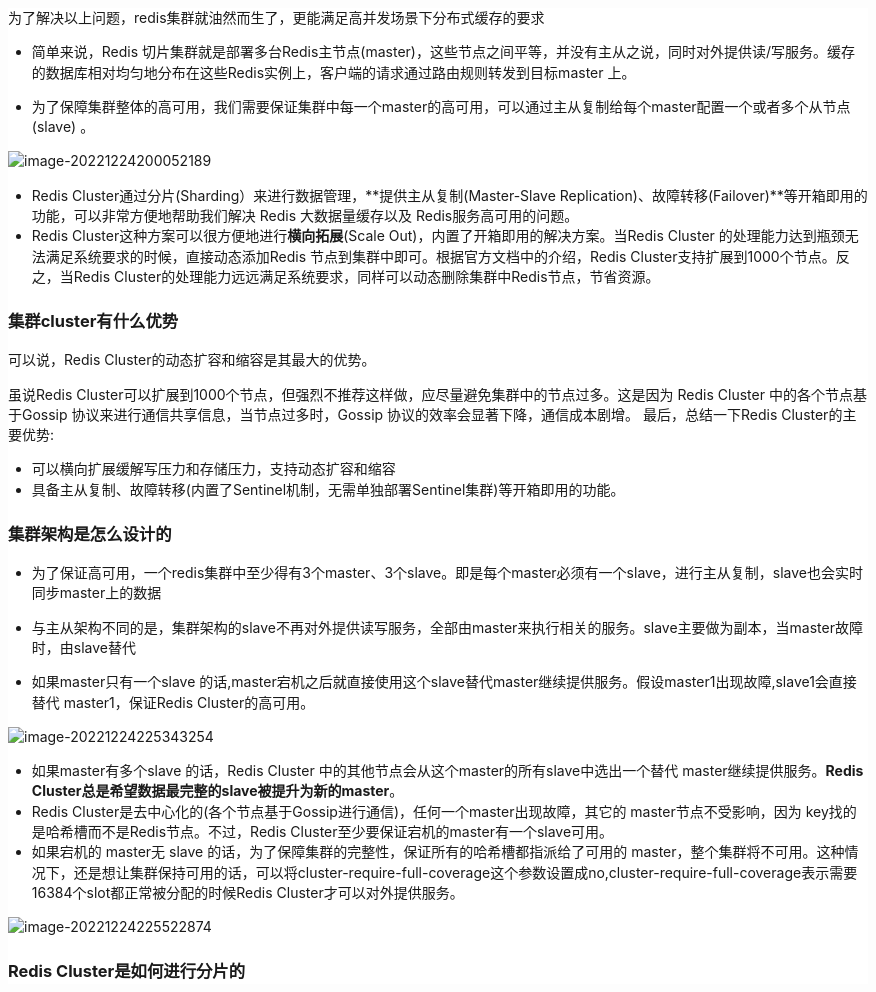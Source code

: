   为了解决以上问题，redis集群就油然而生了，更能满足高并发场景下分布式缓存的要求

  

  - 简单来说，Redis 切片集群就是部署多台Redis主节点(master)，这些节点之间平等，并没有主从之说，同时对外提供读/写服务。缓存的数据库相对均匀地分布在这些Redis实例上，客户端的请求通过路由规则转发到目标master 上。
    
  - 为了保障集群整体的高可用，我们需要保证集群中每一个master的高可用，可以通过主从复制给每个master配置一个或者多个从节点(slave) 。

  ![image-20221224200052189](https://2290653824-github-io.oss-cn-hangzhou.aliyuncs.com/image-20221224200052189.png)

  - Redis Cluster通过分片(Sharding）来进行数据管理，**提供主从复制(Master-Slave Replication)、故障转移(Failover)**等开箱即用的功能，可以非常方便地帮助我们解决 Redis 大数据量缓存以及 Redis服务高可用的问题。
  - Redis Cluster这种方案可以很方便地进行**横向拓展**(Scale Out)，内置了开箱即用的解决方案。当Redis Cluster 的处理能力达到瓶颈无法满足系统要求的时候，直接动态添加Redis 节点到集群中即可。根据官方文档中的介绍，Redis Cluster支持扩展到1000个节点。反之，当Redis Cluster的处理能力远远满足系统要求，同样可以动态删除集群中Redis节点，节省资源。

  

  ### 集群cluster有什么优势

  可以说，Redis Cluster的动态扩容和缩容是其最大的优势。

  虽说Redis Cluster可以扩展到1000个节点，但强烈不推荐这样做，应尽量避免集群中的节点过多。这是因为 Redis Cluster 中的各个节点基于Gossip 协议来进行通信共享信息，当节点过多时，Gossip 协议的效率会显著下降，通信成本剧增。
  最后，总结一下Redis Cluster的主要优势:

  - 可以横向扩展缓解写压力和存储压力，支持动态扩容和缩容
  - 具备主从复制、故障转移(内置了Sentinel机制，无需单独部署Sentinel集群)等开箱即用的功能。

  

  ### 集群架构是怎么设计的

  - 为了保证高可用，一个redis集群中至少得有3个master、3个slave。即是每个master必须有一个slave，进行主从复制，slave也会实时同步master上的数据

  - 与主从架构不同的是，集群架构的slave不再对外提供读写服务，全部由master来执行相关的服务。slave主要做为副本，当master故障时，由slave替代

  - 如果master只有一个slave 的话,master宕机之后就直接使用这个slave替代master继续提供服务。假设master1出现故障,slave1会直接替代 master1，保证Redis Cluster的高可用。

  

  ![image-20221224225343254](https://2290653824-github-io.oss-cn-hangzhou.aliyuncs.com/image-20221224225343254.png)

  - 如果master有多个slave 的话，Redis Cluster 中的其他节点会从这个master的所有slave中选出一个替代 master继续提供服务。**Redis Cluster总是希望数据最完整的slave被提升为新的master**。
  - Redis Cluster是去中心化的(各个节点基于Gossip进行通信)，任何一个master出现故障，其它的 master节点不受影响，因为 key找的是哈希槽而不是Redis节点。不过，Redis Cluster至少要保证宕机的master有一个slave可用。
  - 如果宕机的 master无 slave 的话，为了保障集群的完整性，保证所有的哈希槽都指派给了可用的 master，整个集群将不可用。这种情况下，还是想让集群保持可用的话，可以将cluster-require-full-coverage这个参数设置成no,cluster-require-full-coverage表示需要16384个slot都正常被分配的时候Redis Cluster才可以对外提供服务。

  ![image-20221224225522874](https://2290653824-github-io.oss-cn-hangzhou.aliyuncs.com/image-20221224225522874.png)

  

  ### Redis Cluster是如何进行分片的
